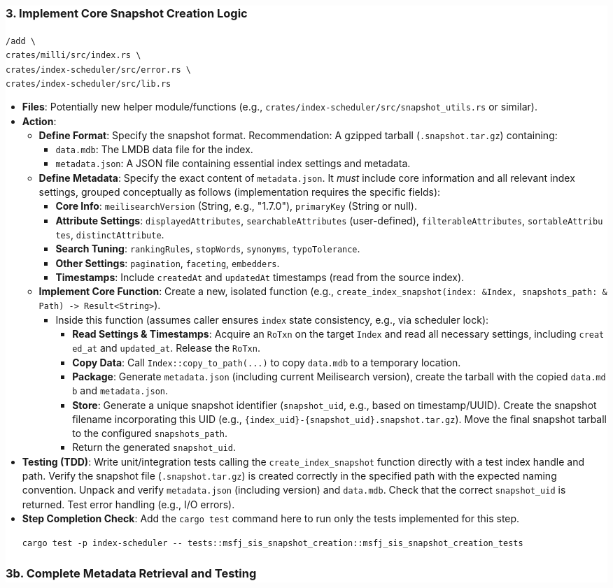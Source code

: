### 3. Implement Core Snapshot Creation Logic

```
/add \
crates/milli/src/index.rs \
crates/index-scheduler/src/error.rs \
crates/index-scheduler/src/lib.rs
```

*   **Files**: Potentially new helper module/functions (e.g., `crates/index-scheduler/src/snapshot_utils.rs` or similar).
*   **Action**:
    *   **Define Format**: Specify the snapshot format. Recommendation: A gzipped tarball (`.snapshot.tar.gz`) containing:
        *   `data.mdb`: The LMDB data file for the index.
        *   `metadata.json`: A JSON file containing essential index settings and metadata.
    *   **Define Metadata**: Specify the exact content of `metadata.json`. It *must* include core information and all relevant index settings, grouped conceptually as follows (implementation requires the specific fields):
        *   **Core Info**: `meilisearchVersion` (String, e.g., "1.7.0"), `primaryKey` (String or null).
        *   **Attribute Settings**: `displayedAttributes`, `searchableAttributes` (user-defined), `filterableAttributes`, `sortableAttributes`, `distinctAttribute`.
        *   **Search Tuning**: `rankingRules`, `stopWords`, `synonyms`, `typoTolerance`.
        *   **Other Settings**: `pagination`, `faceting`, `embedders`.
        *   **Timestamps**: Include `createdAt` and `updatedAt` timestamps (read from the source index).
    *   **Implement Core Function**: Create a new, isolated function (e.g., `create_index_snapshot(index: &Index, snapshots_path: &Path) -> Result<String>`).
        *   Inside this function (assumes caller ensures `index` state consistency, e.g., via scheduler lock):
            *   **Read Settings & Timestamps**: Acquire an `RoTxn` on the target `Index` and read all necessary settings, including `created_at` and `updated_at`. Release the `RoTxn`.
            *   **Copy Data**: Call `Index::copy_to_path(...)` to copy `data.mdb` to a temporary location.
            *   **Package**: Generate `metadata.json` (including current Meilisearch version), create the tarball with the copied `data.mdb` and `metadata.json`.
            *   **Store**: Generate a unique snapshot identifier (`snapshot_uid`, e.g., based on timestamp/UUID). Create the snapshot filename incorporating this UID (e.g., `{index_uid}-{snapshot_uid}.snapshot.tar.gz`). Move the final snapshot tarball to the configured `snapshots_path`.
            *   Return the generated `snapshot_uid`.
*   **Testing (TDD)**: Write unit/integration tests calling the `create_index_snapshot` function directly with a test index handle and path. Verify the snapshot file (`.snapshot.tar.gz`) is created correctly in the specified path with the expected naming convention. Unpack and verify `metadata.json` (including version) and `data.mdb`. Check that the correct `snapshot_uid` is returned. Test error handling (e.g., I/O errors).
*   **Step Completion Check**: Add the `cargo test` command here to run only the tests implemented for this step.
    ```
    cargo test -p index-scheduler -- tests::msfj_sis_snapshot_creation::msfj_sis_snapshot_creation_tests
    ```

### 3b. Complete Metadata Retrieval and Testing
